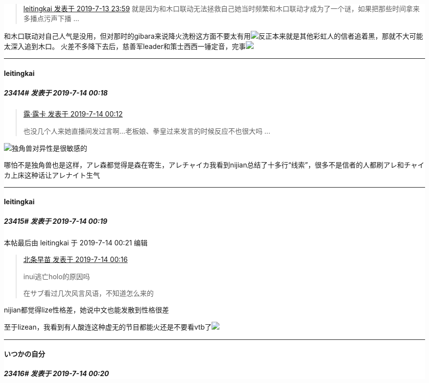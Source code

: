 <blockquote><a href="httphttps://bbs.saraba1st.com/2b/forum.php?mod=redirect&amp;goto=findpost&amp;pid=44505921&amp;ptid=1823171" target="_blank">leitingkai 发表于 2019-7-13 23:59</a>
就是因为和木口联动无法拯救自己她当时频繁和木口联动才成为了一个谜，如果把那些时间拿来多播点污声下播 ...</blockquote>
和木口联动对自己人气是没用，但对那时的gibara来说降火洗粉这方面不要太有用<img src="https://static.saraba1st.com/image/smiley/face2017/068.png" referrerpolicy="no-referrer">反正本来就是其他彩虹人的信者追着黑，那就不大可能太深入追到木口。
火差不多降下去后，慈善军leader和策士西西一锤定音，完事<img src="https://static.saraba1st.com/image/smiley/face2017/037.png" referrerpolicy="no-referrer">







-----

####  leitingkai  
##### 23414#       发表于 2019-7-14 00:18



<blockquote><a href="httphttps://bbs.saraba1st.com/2b/forum.php?mod=redirect&amp;goto=findpost&amp;pid=44506050&amp;ptid=1823171" target="_blank">露·露卡 发表于 2019-7-14 00:12</a>

也没几个人来她直播间发过言啊...老板娘、拳皇过来发言的时候反应不也很大吗 ...</blockquote>
<img src="https://static.saraba1st.com/image/smiley/face2017/067.png" referrerpolicy="no-referrer">独角兽对异性是很敏感的

哪怕不是独角兽也是这样，アレ森都觉得是森在寄生，アレチャイカ我看到nijian总结了十多行“线索”，很多不是信者的人都刷アレ和チャイカ上床这种话让アレナイト生气







-----

####  leitingkai  
##### 23415#       发表于 2019-7-14 00:19



 本帖最后由 leitingkai 于 2019-7-14 00:21 编辑 
<blockquote><a href="httphttps://bbs.saraba1st.com/2b/forum.php?mod=redirect&amp;goto=findpost&amp;pid=44506095&amp;ptid=1823171" target="_blank">北条早苗 发表于 2019-7-14 00:16</a>

inui逃亡holo的原因吗

在サブ看过几次风言风语，不知道怎么来的</blockquote>
nijian都觉得lize性格差，她说中文也能发散到性格很差

至于lizean，我看到有人酸连这种虚无的节目都能火还是不要看vtb了<img src="https://static.saraba1st.com/image/smiley/face2017/067.png" referrerpolicy="no-referrer">








-----

####  いつかの自分  
##### 23416#       发表于 2019-7-14 00:20
